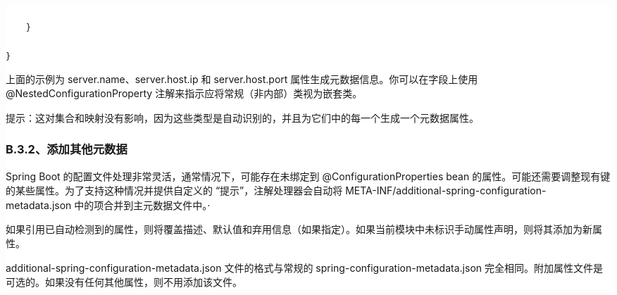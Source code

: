 ```

    }

}
```
上面的示例为 server.name、server.host.ip 和 server.host.port 属性生成元数据信息。你可以在字段上使用 @NestedConfigurationProperty 注解来指示应将常规（非内部）类视为嵌套类。

提示：这对集合和映射没有影响，因为这些类型是自动识别的，并且为它们中的每一个生成一个元数据属性。

### B.3.2、添加其他元数据

Spring Boot 的配置文件处理非常灵活，通常情况下，可能存在未绑定到 @ConfigurationProperties bean 的属性。可能还需要调整现有键的某些属性。为了支持这种情况并提供自定义的 “提示”，注解处理器会自动将 META-INF/additional-spring-configuration-metadata.json 中的项合并到主元数据文件中。·

如果引用已自动检测到的属性，则将覆盖描述、默认值和弃用信息（如果指定）。如果当前模块中未标识手动属性声明，则将其添加为新属性。

additional-spring-configuration-metadata.json 文件的格式与常规的 spring-configuration-metadata.json 完全相同。附加属性文件是可选的。如果没有任何其他属性，则不用添加该文件。
